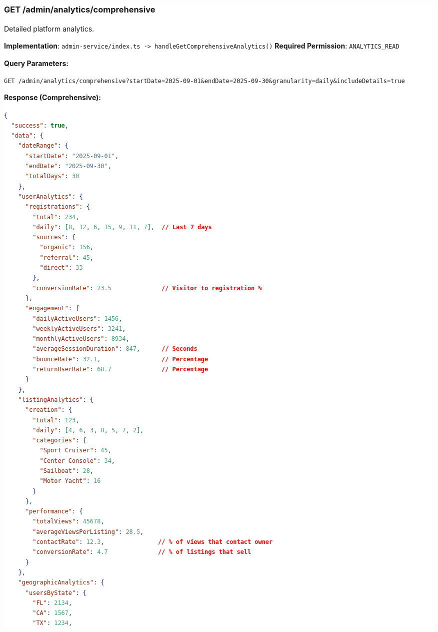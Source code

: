 ### **GET /admin/analytics/comprehensive**
Detailed platform analytics.

**Implementation**: `admin-service/index.ts -> handleGetComprehensiveAnalytics()`
**Required Permission**: `ANALYTICS_READ`

**Query Parameters:**
```http
GET /admin/analytics/comprehensive?startDate=2025-09-01&endDate=2025-09-30&granularity=daily&includeDetails=true
```

**Response (Comprehensive):**
```json
{
  "success": true,
  "data": {
    "dateRange": {
      "startDate": "2025-09-01",
      "endDate": "2025-09-30", 
      "totalDays": 30
    },
    "userAnalytics": {
      "registrations": {
        "total": 234,
        "daily": [8, 12, 6, 15, 9, 11, 7],  // Last 7 days
        "sources": {
          "organic": 156,
          "referral": 45,
          "direct": 33
        },
        "conversionRate": 23.5              // Visitor to registration %
      },
      "engagement": {
        "dailyActiveUsers": 1456,
        "weeklyActiveUsers": 3241,
        "monthlyActiveUsers": 8934,
        "averageSessionDuration": 847,      // Seconds
        "bounceRate": 32.1,                 // Percentage
        "returnUserRate": 68.7              // Percentage
      }
    },
    "listingAnalytics": {
      "creation": {
        "total": 123,
        "daily": [4, 6, 3, 8, 5, 7, 2],
        "categories": {
          "Sport Cruiser": 45,
          "Center Console": 34,
          "Sailboat": 28,
          "Motor Yacht": 16
        }
      },
      "performance": {
        "totalViews": 45678,
        "averageViewsPerListing": 28.5,
        "contactRate": 12.3,               // % of views that contact owner
        "conversionRate": 4.7              // % of listings that sell
      }
    },
    "geographicAnalytics": {
      "usersByState": {
        "FL": 2134,
        "CA": 1567,
        "TX": 1234,
```
